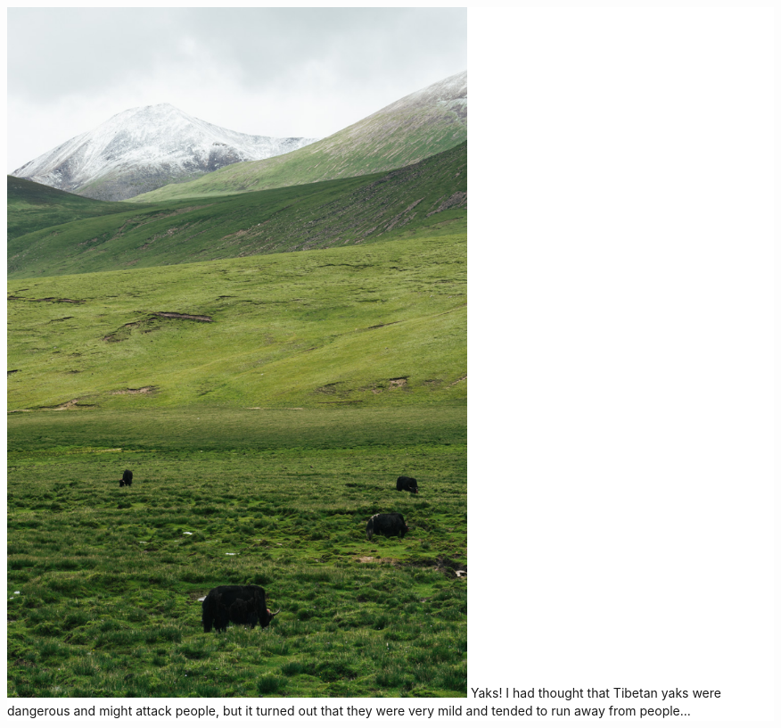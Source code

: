 <img src="/images/photography/full/DSC04615.jpg" alt="San Juan." style="height:60%;width:60%;"/>
</div>
Yaks! I had thought that Tibetan yaks were dangerous and might attack people, but it turned out that they were very mild and tended to run away from people... 
